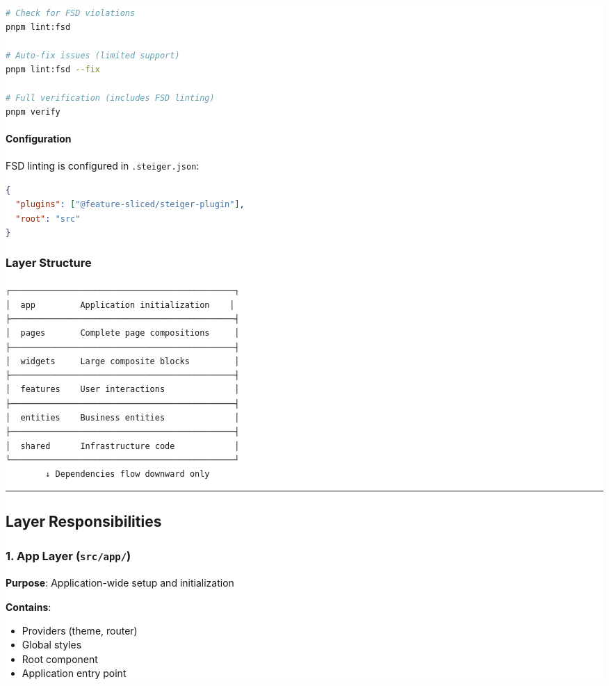 ```bash
# Check for FSD violations
pnpm lint:fsd

# Auto-fix issues (limited support)
pnpm lint:fsd --fix

# Full verification (includes FSD linting)
pnpm verify
```

#### Configuration

FSD linting is configured in `.steiger.json`:
```json
{
  "plugins": ["@feature-sliced/steiger-plugin"],
  "root": "src"
}
```

### Layer Structure

```
┌─────────────────────────────────────────────┐
│  app         Application initialization    │
├─────────────────────────────────────────────┤
│  pages       Complete page compositions     │
├─────────────────────────────────────────────┤
│  widgets     Large composite blocks         │
├─────────────────────────────────────────────┤
│  features    User interactions              │
├─────────────────────────────────────────────┤
│  entities    Business entities              │
├─────────────────────────────────────────────┤
│  shared      Infrastructure code            │
└─────────────────────────────────────────────┘
        ↓ Dependencies flow downward only
```

---

## Layer Responsibilities

### 1. App Layer (`src/app/`)

**Purpose**: Application-wide setup and initialization

**Contains**:
- Providers (theme, router)
- Global styles
- Root component
- Application entry point
